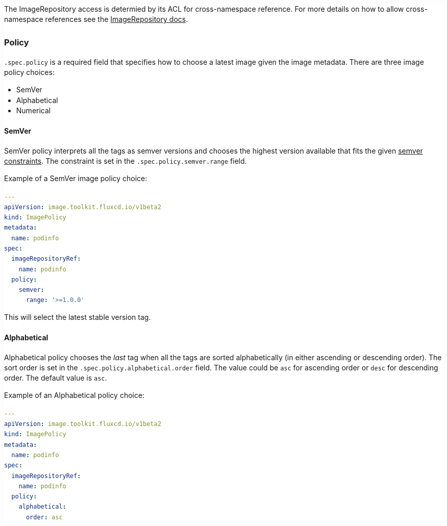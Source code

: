 The ImageRepository access is determied by its ACL for cross-namespace
reference. For more details on how to allow cross-namespace references see the
[ImageRepository docs](imagerepositories.md#access-from).

### Policy

`.spec.policy` is a required field that specifies how to choose a latest image
given the image metadata. There are three image policy choices:
- SemVer
- Alphabetical
- Numerical

#### SemVer

SemVer policy interprets all the tags as semver versions and chooses the highest
version available that fits the given
[semver constraints](https://github.com/Masterminds/semver#checking-version-constraints).
The constraint is set in the `.spec.policy.semver.range` field.

Example of a SemVer image policy choice:

```yaml
---
apiVersion: image.toolkit.fluxcd.io/v1beta2
kind: ImagePolicy
metadata:
  name: podinfo
spec:
  imageRepositoryRef:
    name: podinfo
  policy:
    semver:
      range: '>=1.0.0'
```

This will select the latest stable version tag.

#### Alphabetical

Alphabetical policy chooses the _last_ tag when all the tags are sorted
alphabetically (in either ascending or descending order). The sort order is set
in the `.spec.policy.alphabetical.order` field. The value could be `asc` for
ascending order or `desc` for descending order. The default value is `asc`.

Example of an Alphabetical policy choice:

```yaml
---
apiVersion: image.toolkit.fluxcd.io/v1beta2
kind: ImagePolicy
metadata:
  name: podinfo
spec:
  imageRepositoryRef:
    name: podinfo
  policy:
    alphabetical:
      order: asc
```
